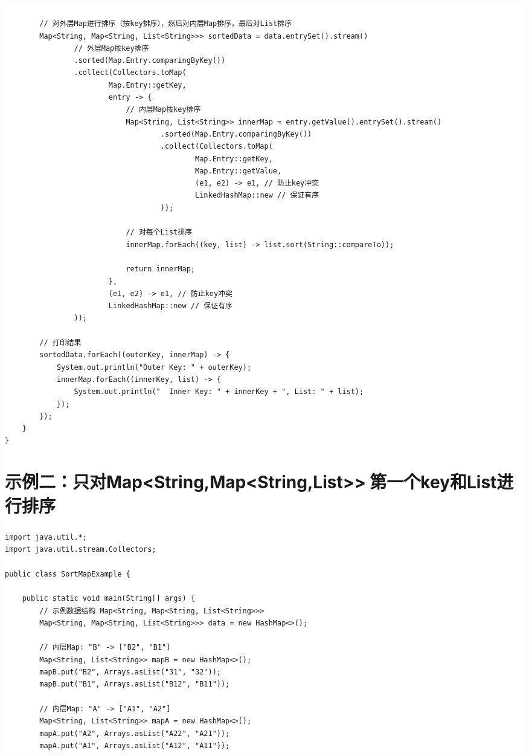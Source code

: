 ```text

		// 对外层Map进行排序（按key排序），然后对内层Map排序，最后对List排序
		Map<String, Map<String, List<String>>> sortedData = data.entrySet().stream()
				// 外层Map按key排序
				.sorted(Map.Entry.comparingByKey())
				.collect(Collectors.toMap(
						Map.Entry::getKey,
						entry -> {
							// 内层Map按key排序
							Map<String, List<String>> innerMap = entry.getValue().entrySet().stream()
									.sorted(Map.Entry.comparingByKey())
									.collect(Collectors.toMap(
											Map.Entry::getKey,
											Map.Entry::getValue,
											(e1, e2) -> e1, // 防止key冲突
											LinkedHashMap::new // 保证有序
									));

							// 对每个List排序
							innerMap.forEach((key, list) -> list.sort(String::compareTo));

							return innerMap;
						},
						(e1, e2) -> e1, // 防止key冲突
						LinkedHashMap::new // 保证有序
				));

		// 打印结果
		sortedData.forEach((outerKey, innerMap) -> {
			System.out.println("Outer Key: " + outerKey);
			innerMap.forEach((innerKey, list) -> {
				System.out.println("  Inner Key: " + innerKey + ", List: " + list);
			});
		});
	}
}

```

# 示例二：只对Map<String,Map<String,List<String>>> 第一个key和List<String>进行排序

```text
import java.util.*;
import java.util.stream.Collectors;

public class SortMapExample {

	public static void main(String[] args) {
		// 示例数据结构 Map<String, Map<String, List<String>>>
		Map<String, Map<String, List<String>>> data = new HashMap<>();

		// 内层Map: "B" -> ["B2", "B1"]
		Map<String, List<String>> mapB = new HashMap<>();
		mapB.put("B2", Arrays.asList("31", "32"));
		mapB.put("B1", Arrays.asList("B12", "B11"));

		// 内层Map: "A" -> ["A1", "A2"]
		Map<String, List<String>> mapA = new HashMap<>();
		mapA.put("A2", Arrays.asList("A22", "A21"));
		mapA.put("A1", Arrays.asList("A12", "A11"));
```